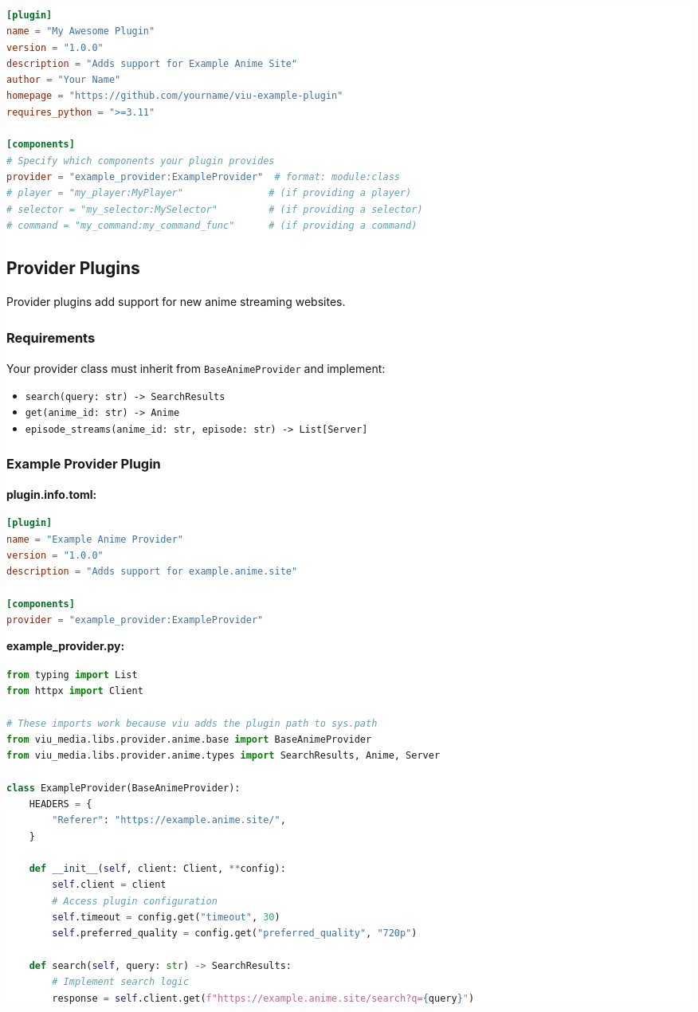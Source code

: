 ```toml
[plugin]
name = "My Awesome Plugin"
version = "1.0.0"
description = "Adds support for Example Anime Site"
author = "Your Name"
homepage = "https://github.com/yourname/viu-example-plugin"
requires_python = ">=3.11"

[components]
# Specify which components your plugin provides
provider = "example_provider:ExampleProvider"  # format: module:class
# player = "my_player:MyPlayer"               # (if providing a player)
# selector = "my_selector:MySelector"         # (if providing a selector)
# command = "my_command:my_command_func"      # (if providing a command)
```

## Provider Plugins

Provider plugins add support for new anime streaming websites.

### Requirements

Your provider class must inherit from `BaseAnimeProvider` and implement:

- `search(query: str) -> SearchResults`
- `get(anime_id: str) -> Anime`
- `episode_streams(anime_id: str, episode: str) -> List[Server]`

### Example Provider Plugin

**plugin.info.toml:**

```toml
[plugin]
name = "Example Anime Provider"
version = "1.0.0"
description = "Adds support for example.anime.site"

[components]
provider = "example_provider:ExampleProvider"
```

**example_provider.py:**

```python
from typing import List
from httpx import Client

# These imports work because viu adds the plugin path to sys.path
from viu_media.libs.provider.anime.base import BaseAnimeProvider
from viu_media.libs.provider.anime.types import SearchResults, Anime, Server

class ExampleProvider(BaseAnimeProvider):
    HEADERS = {
        "Referer": "https://example.anime.site/",
    }

    def __init__(self, client: Client, **config):
        self.client = client
        # Access plugin configuration
        self.timeout = config.get("timeout", 30)
        self.preferred_quality = config.get("preferred_quality", "720p")

    def search(self, query: str) -> SearchResults:
        # Implement search logic
        response = self.client.get(f"https://example.anime.site/search?q={query}")
```